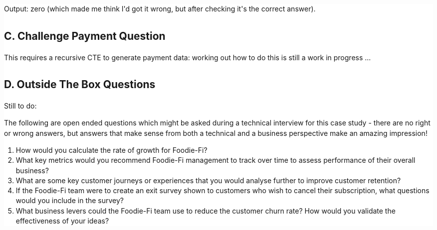 ```sql
```

Output: zero (which made me think I'd got it wrong, but after checking it's the correct answer).

## C. Challenge Payment Question

This requires a recursive CTE to generate payment data: working out how to do this is still a work in progress ...

## D. Outside The Box Questions

Still to do:

The following are open ended questions which might be asked during a technical interview for this case study - there are no right or wrong answers, but answers that make sense from both a technical and a business perspective make an amazing impression!


1. How would you calculate the rate of growth for Foodie-Fi?
2. What key metrics would you recommend Foodie-Fi management to track over time to assess performance of their overall business?
3. What are some key customer journeys or experiences that you would analyse further to improve customer retention?
4. If the Foodie-Fi team were to create an exit survey shown to customers who wish to cancel their subscription, what questions would you include in the survey?
5. What business levers could the Foodie-Fi team use to reduce the customer churn rate? How would you validate the effectiveness of your ideas?
